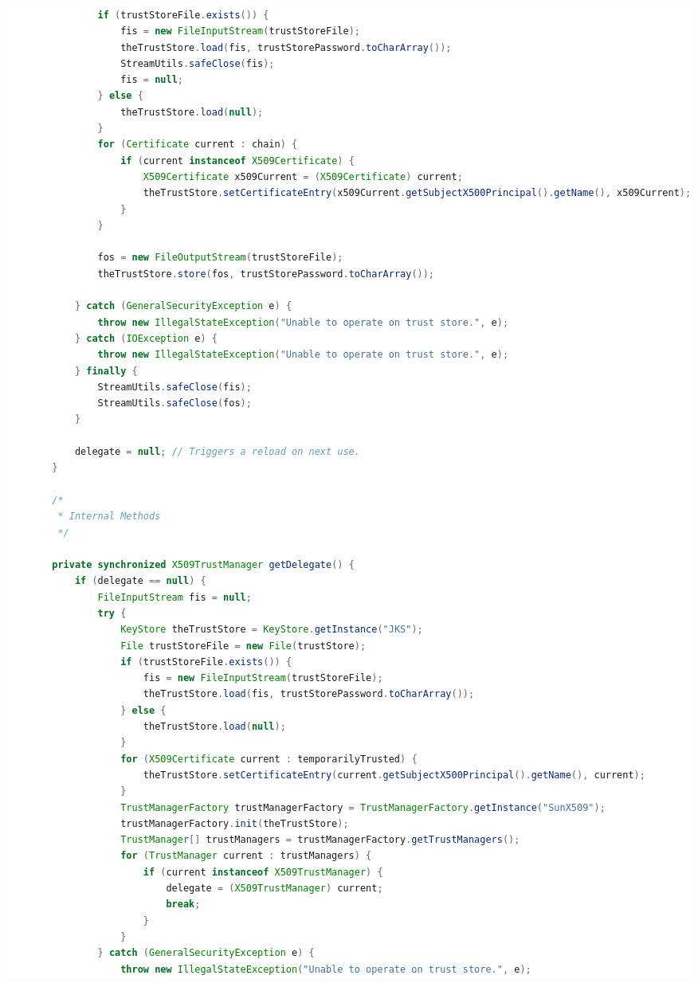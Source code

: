 ```java
                if (trustStoreFile.exists()) {
                    fis = new FileInputStream(trustStoreFile);
                    theTrustStore.load(fis, trustStorePassword.toCharArray());
                    StreamUtils.safeClose(fis);
                    fis = null;
                } else {
                    theTrustStore.load(null);
                }
                for (Certificate current : chain) {
                    if (current instanceof X509Certificate) {
                        X509Certificate x509Current = (X509Certificate) current;
                        theTrustStore.setCertificateEntry(x509Current.getSubjectX500Principal().getName(), x509Current);
                    }
                }

                fos = new FileOutputStream(trustStoreFile);
                theTrustStore.store(fos, trustStorePassword.toCharArray());

            } catch (GeneralSecurityException e) {
                throw new IllegalStateException("Unable to operate on trust store.", e);
            } catch (IOException e) {
                throw new IllegalStateException("Unable to operate on trust store.", e);
            } finally {
                StreamUtils.safeClose(fis);
                StreamUtils.safeClose(fos);
            }

            delegate = null; // Triggers a reload on next use.
        }

        /*
         * Internal Methods
         */

        private synchronized X509TrustManager getDelegate() {
            if (delegate == null) {
                FileInputStream fis = null;
                try {
                    KeyStore theTrustStore = KeyStore.getInstance("JKS");
                    File trustStoreFile = new File(trustStore);
                    if (trustStoreFile.exists()) {
                        fis = new FileInputStream(trustStoreFile);
                        theTrustStore.load(fis, trustStorePassword.toCharArray());
                    } else {
                        theTrustStore.load(null);
                    }
                    for (X509Certificate current : temporarilyTrusted) {
                        theTrustStore.setCertificateEntry(current.getSubjectX500Principal().getName(), current);
                    }
                    TrustManagerFactory trustManagerFactory = TrustManagerFactory.getInstance("SunX509");
                    trustManagerFactory.init(theTrustStore);
                    TrustManager[] trustManagers = trustManagerFactory.getTrustManagers();
                    for (TrustManager current : trustManagers) {
                        if (current instanceof X509TrustManager) {
                            delegate = (X509TrustManager) current;
                            break;
                        }
                    }
                } catch (GeneralSecurityException e) {
                    throw new IllegalStateException("Unable to operate on trust store.", e);
```